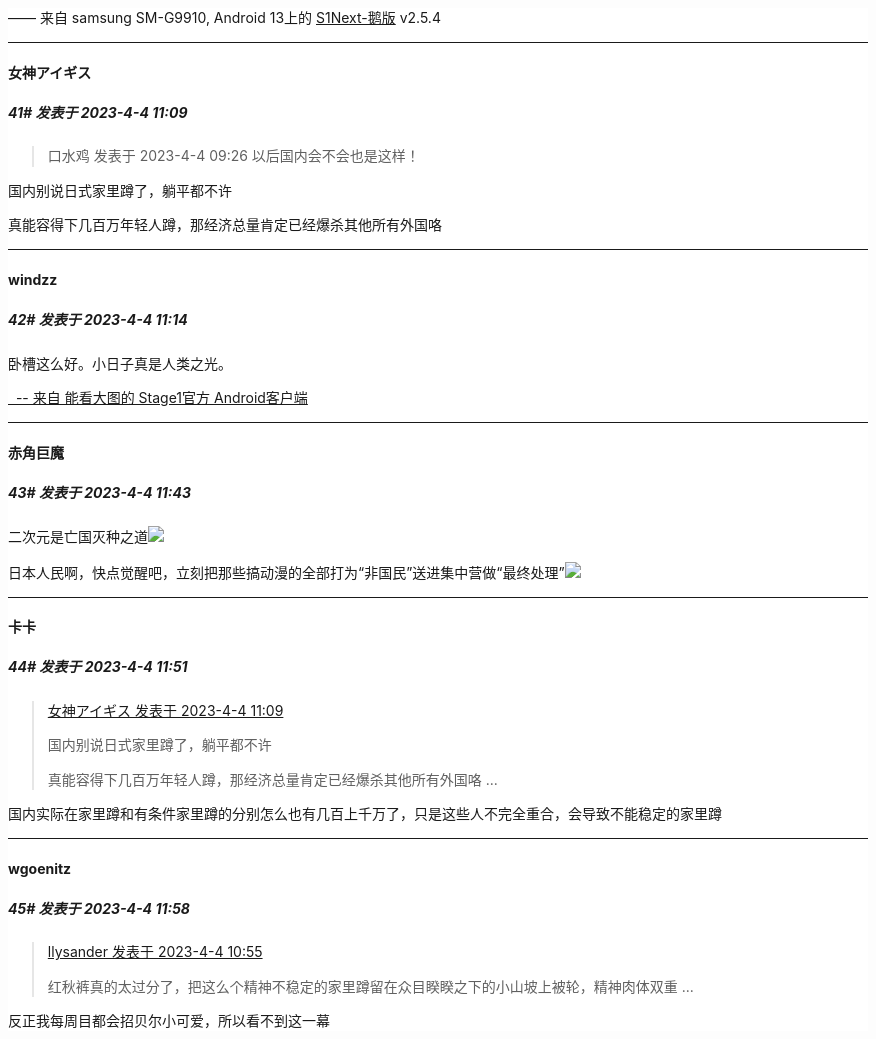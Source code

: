 —— 来自 samsung SM-G9910, Android 13上的 [S1Next-鹅版](https://github.com/ykrank/S1-Next/releases) v2.5.4

*****

####  女神アイギス  
##### 41#       发表于 2023-4-4 11:09

<blockquote>口水鸡 发表于 2023-4-4 09:26
以后国内会不会也是这样！</blockquote>
国内别说日式家里蹲了，躺平都不许

真能容得下几百万年轻人蹲，那经济总量肯定已经爆杀其他所有外国咯

*****

####  windzz  
##### 42#       发表于 2023-4-4 11:14

卧槽这么好。小日子真是人类之光。

[  -- 来自 能看大图的 Stage1官方 Android客户端](https://www.coolapk.com/apk/140634)

*****

####  赤角巨魔  
##### 43#       发表于 2023-4-4 11:43

二次元是亡国灭种之道<img src="https://static.saraba1st.com/image/smiley/face2017/037.png" referrerpolicy="no-referrer">

日本人民啊，快点觉醒吧，立刻把那些搞动漫的全部打为“非国民”送进集中营做“最终处理”<img src="https://static.saraba1st.com/image/smiley/face2017/037.png" referrerpolicy="no-referrer">

*****

####  卡卡  
##### 44#       发表于 2023-4-4 11:51

<blockquote><a href="httphttps://bbs.saraba1st.com/2b/forum.php?mod=redirect&amp;goto=findpost&amp;pid=60328435&amp;ptid=2127350" target="_blank">女神アイギス 发表于 2023-4-4 11:09</a>

国内别说日式家里蹲了，躺平都不许

真能容得下几百万年轻人蹲，那经济总量肯定已经爆杀其他所有外国咯 ...</blockquote>
国内实际在家里蹲和有条件家里蹲的分别怎么也有几百上千万了，只是这些人不完全重合，会导致不能稳定的家里蹲

*****

####  wgoenitz  
##### 45#       发表于 2023-4-4 11:58

<blockquote><a href="httphttps://bbs.saraba1st.com/2b/forum.php?mod=redirect&amp;goto=findpost&amp;pid=60328222&amp;ptid=2127350" target="_blank">llysander 发表于 2023-4-4 10:55</a>

红秋裤真的太过分了，把这么个精神不稳定的家里蹲留在众目睽睽之下的小山坡上被轮，精神肉体双重 ...</blockquote>
反正我每周目都会招贝尔小可爱，所以看不到这一幕
